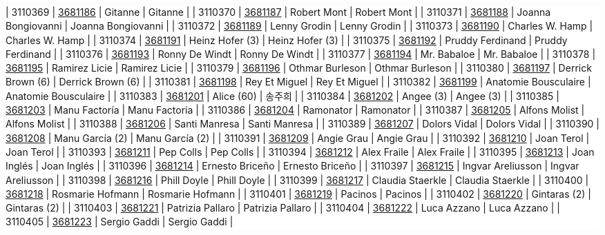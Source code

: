 | 3110369 | [3681186](https://www.discogs.com/artist/3681186) | Gitanne | Gitanne |
| 3110370 | [3681187](https://www.discogs.com/artist/3681187) | Robert Mont | Robert Mont |
| 3110371 | [3681188](https://www.discogs.com/artist/3681188) | Joanna Bongiovanni | Joanna Bongiovanni |
| 3110372 | [3681189](https://www.discogs.com/artist/3681189) | Lenny Grodin | Lenny Grodin |
| 3110373 | [3681190](https://www.discogs.com/artist/3681190) | Charles W. Hamp | Charles W. Hamp |
| 3110374 | [3681191](https://www.discogs.com/artist/3681191) | Heinz Hofer (3) | Heinz Hofer (3) |
| 3110375 | [3681192](https://www.discogs.com/artist/3681192) | Pruddy Ferdinand | Pruddy Ferdinand |
| 3110376 | [3681193](https://www.discogs.com/artist/3681193) | Ronny De Windt | Ronny De Windt |
| 3110377 | [3681194](https://www.discogs.com/artist/3681194) | Mr. Babaloe | Mr. Babaloe |
| 3110378 | [3681195](https://www.discogs.com/artist/3681195) | Ramirez Licie | Ramirez Licie |
| 3110379 | [3681196](https://www.discogs.com/artist/3681196) | Othmar Burleson | Othmar Burleson |
| 3110380 | [3681197](https://www.discogs.com/artist/3681197) | Derrick Brown (6) | Derrick Brown (6) |
| 3110381 | [3681198](https://www.discogs.com/artist/3681198) | Rey Et Miguel | Rey Et Miguel |
| 3110382 | [3681199](https://www.discogs.com/artist/3681199) | Anatomie Bousculaire | Anatomie Bousculaire |
| 3110383 | [3681201](https://www.discogs.com/artist/3681201) | Alice (60) | 송주희 |
| 3110384 | [3681202](https://www.discogs.com/artist/3681202) | Angee (3) | Angee (3) |
| 3110385 | [3681203](https://www.discogs.com/artist/3681203) | Manu Factoría | Manu Factoría |
| 3110386 | [3681204](https://www.discogs.com/artist/3681204) | Ramonator | Ramonator |
| 3110387 | [3681205](https://www.discogs.com/artist/3681205) | Alfons Molist | Alfons Molist |
| 3110388 | [3681206](https://www.discogs.com/artist/3681206) | Santi Manresa | Santi Manresa |
| 3110389 | [3681207](https://www.discogs.com/artist/3681207) | Dolors Vidal | Dolors Vidal |
| 3110390 | [3681208](https://www.discogs.com/artist/3681208) | Manu García (2) | Manu García (2) |
| 3110391 | [3681209](https://www.discogs.com/artist/3681209) | Angie Grau | Angie Grau |
| 3110392 | [3681210](https://www.discogs.com/artist/3681210) | Joan Terol | Joan Terol |
| 3110393 | [3681211](https://www.discogs.com/artist/3681211) | Pep Colls | Pep Colls |
| 3110394 | [3681212](https://www.discogs.com/artist/3681212) | Alex Fraile | Alex Fraile |
| 3110395 | [3681213](https://www.discogs.com/artist/3681213) | Joan Inglés | Joan Inglés |
| 3110396 | [3681214](https://www.discogs.com/artist/3681214) | Ernesto Briceño | Ernesto Briceño |
| 3110397 | [3681215](https://www.discogs.com/artist/3681215) | Ingvar Areliusson | Ingvar Areliusson |
| 3110398 | [3681216](https://www.discogs.com/artist/3681216) | Phill Doyle | Phill Doyle |
| 3110399 | [3681217](https://www.discogs.com/artist/3681217) | Claudia Staerkle | Claudia Staerkle |
| 3110400 | [3681218](https://www.discogs.com/artist/3681218) | Rosmarie Hofmann | Rosmarie Hofmann |
| 3110401 | [3681219](https://www.discogs.com/artist/3681219) | Pacinos | Pacinos |
| 3110402 | [3681220](https://www.discogs.com/artist/3681220) | Gintaras (2) | Gintaras (2) |
| 3110403 | [3681221](https://www.discogs.com/artist/3681221) | Patrizia Pallaro | Patrizia Pallaro |
| 3110404 | [3681222](https://www.discogs.com/artist/3681222) | Luca Azzano | Luca Azzano |
| 3110405 | [3681223](https://www.discogs.com/artist/3681223) | Sergio Gaddi | Sergio Gaddi |